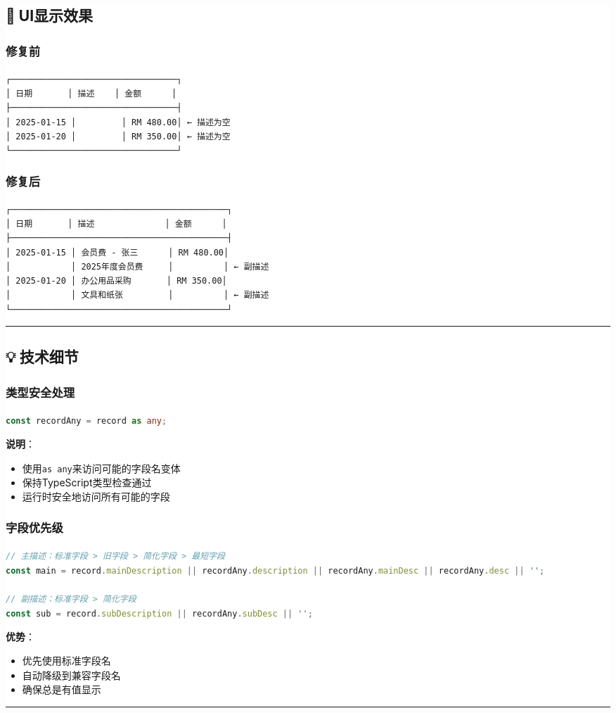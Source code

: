 
## 🎨 UI显示效果

### 修复前
```
┌─────────────────────────────────┐
│ 日期       │ 描述    │ 金额      │
├─────────────────────────────────┤
│ 2025-01-15 │         │ RM 480.00│ ← 描述为空
│ 2025-01-20 │         │ RM 350.00│ ← 描述为空
└─────────────────────────────────┘
```

### 修复后
```
┌───────────────────────────────────────────┐
│ 日期       │ 描述              │ 金额      │
├───────────────────────────────────────────┤
│ 2025-01-15 │ 会员费 - 张三      │ RM 480.00│
│            │ 2025年度会员费     │          │ ← 副描述
│ 2025-01-20 │ 办公用品采购       │ RM 350.00│
│            │ 文具和纸张         │          │ ← 副描述
└───────────────────────────────────────────┘
```

---

## 💡 技术细节

### 类型安全处理
```typescript
const recordAny = record as any;
```

**说明**：
- 使用`as any`来访问可能的字段名变体
- 保持TypeScript类型检查通过
- 运行时安全地访问所有可能的字段

### 字段优先级
```typescript
// 主描述：标准字段 > 旧字段 > 简化字段 > 最短字段
const main = record.mainDescription || recordAny.description || recordAny.mainDesc || recordAny.desc || '';

// 副描述：标准字段 > 简化字段
const sub = record.subDescription || recordAny.subDesc || '';
```

**优势**：
- 优先使用标准字段名
- 自动降级到兼容字段名
- 确保总是有值显示

---